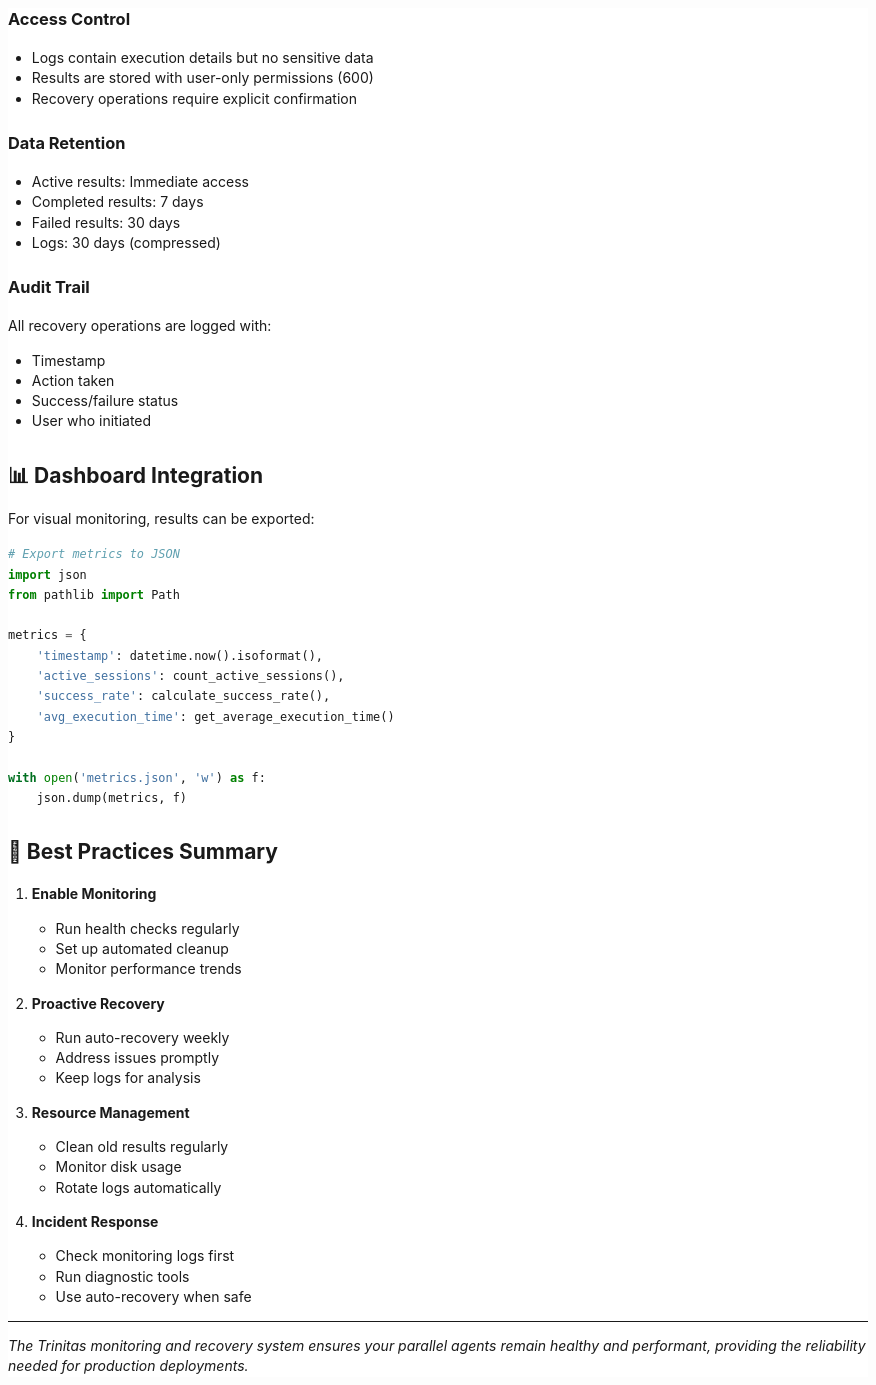 ### Access Control
- Logs contain execution details but no sensitive data
- Results are stored with user-only permissions (600)
- Recovery operations require explicit confirmation

### Data Retention
- Active results: Immediate access
- Completed results: 7 days
- Failed results: 30 days
- Logs: 30 days (compressed)

### Audit Trail
All recovery operations are logged with:
- Timestamp
- Action taken
- Success/failure status
- User who initiated

## 📊 Dashboard Integration

For visual monitoring, results can be exported:

```python
# Export metrics to JSON
import json
from pathlib import Path

metrics = {
    'timestamp': datetime.now().isoformat(),
    'active_sessions': count_active_sessions(),
    'success_rate': calculate_success_rate(),
    'avg_execution_time': get_average_execution_time()
}

with open('metrics.json', 'w') as f:
    json.dump(metrics, f)
```

## 🌟 Best Practices Summary

1. **Enable Monitoring**
   - Run health checks regularly
   - Set up automated cleanup
   - Monitor performance trends

2. **Proactive Recovery**
   - Run auto-recovery weekly
   - Address issues promptly
   - Keep logs for analysis

3. **Resource Management**
   - Clean old results regularly
   - Monitor disk usage
   - Rotate logs automatically

4. **Incident Response**
   - Check monitoring logs first
   - Run diagnostic tools
   - Use auto-recovery when safe

---

*The Trinitas monitoring and recovery system ensures your parallel agents remain healthy and performant, providing the reliability needed for production deployments.*